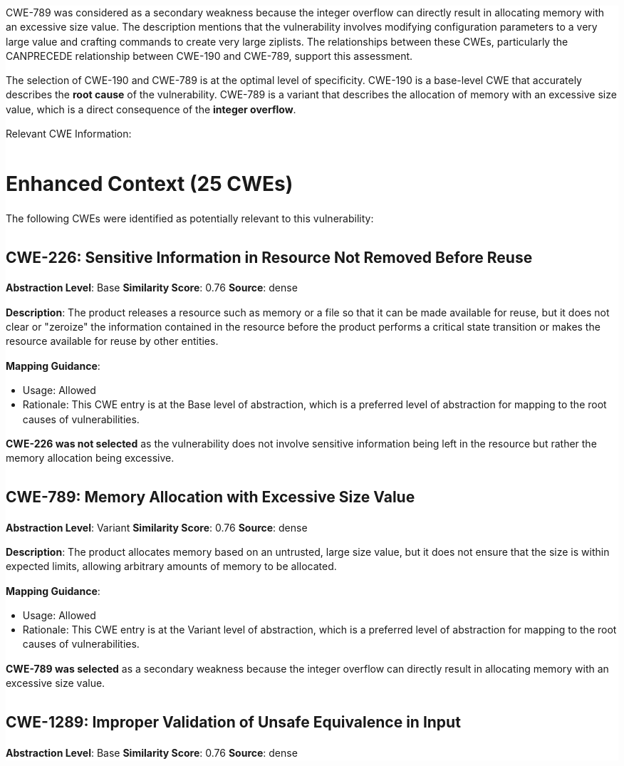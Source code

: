 CWE-789 was considered as a secondary weakness because the integer overflow can directly result in allocating memory with an excessive size value. The description mentions that the vulnerability involves modifying configuration parameters to a very large value and crafting commands to create very large ziplists. The relationships between these CWEs, particularly the CANPRECEDE relationship between CWE-190 and CWE-789, support this assessment.

The selection of CWE-190 and CWE-789 is at the optimal level of specificity. CWE-190 is a base-level CWE that accurately describes the **root cause** of the vulnerability. CWE-789 is a variant that describes the allocation of memory with an excessive size value, which is a direct consequence of the **integer overflow**.

Relevant CWE Information:

# Enhanced Context (25 CWEs)
The following CWEs were identified as potentially relevant to this vulnerability:

## CWE-226: Sensitive Information in Resource Not Removed Before Reuse
**Abstraction Level**: Base
**Similarity Score**: 0.76
**Source**: dense

**Description**:
The product releases a resource such as memory or a file so that it can be made available for reuse, but it does not clear or "zeroize" the information contained in the resource before the product performs a critical state transition or makes the resource available for reuse by other entities.

**Mapping Guidance**:
- Usage: Allowed
- Rationale: This CWE entry is at the Base level of abstraction, which is a preferred level of abstraction for mapping to the root causes of vulnerabilities.

**CWE-226 was not selected** as the vulnerability does not involve sensitive information being left in the resource but rather the memory allocation being excessive.

## CWE-789: Memory Allocation with Excessive Size Value
**Abstraction Level**: Variant
**Similarity Score**: 0.76
**Source**: dense

**Description**:
The product allocates memory based on an untrusted, large size value, but it does not ensure that the size is within expected limits, allowing arbitrary amounts of memory to be allocated.

**Mapping Guidance**:
- Usage: Allowed
- Rationale: This CWE entry is at the Variant level of abstraction, which is a preferred level of abstraction for mapping to the root causes of vulnerabilities.

**CWE-789 was selected** as a secondary weakness because the integer overflow can directly result in allocating memory with an excessive size value.

## CWE-1289: Improper Validation of Unsafe Equivalence in Input
**Abstraction Level**: Base
**Similarity Score**: 0.76
**Source**: dense
